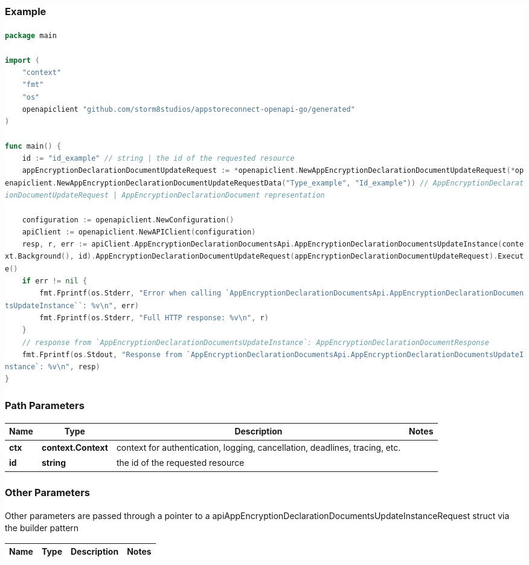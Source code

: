 

### Example

```go
package main

import (
    "context"
    "fmt"
    "os"
    openapiclient "github.com/storm8studios/appstoreconnect-openapi-go/generated"
)

func main() {
    id := "id_example" // string | the id of the requested resource
    appEncryptionDeclarationDocumentUpdateRequest := *openapiclient.NewAppEncryptionDeclarationDocumentUpdateRequest(*openapiclient.NewAppEncryptionDeclarationDocumentUpdateRequestData("Type_example", "Id_example")) // AppEncryptionDeclarationDocumentUpdateRequest | AppEncryptionDeclarationDocument representation

    configuration := openapiclient.NewConfiguration()
    apiClient := openapiclient.NewAPIClient(configuration)
    resp, r, err := apiClient.AppEncryptionDeclarationDocumentsApi.AppEncryptionDeclarationDocumentsUpdateInstance(context.Background(), id).AppEncryptionDeclarationDocumentUpdateRequest(appEncryptionDeclarationDocumentUpdateRequest).Execute()
    if err != nil {
        fmt.Fprintf(os.Stderr, "Error when calling `AppEncryptionDeclarationDocumentsApi.AppEncryptionDeclarationDocumentsUpdateInstance``: %v\n", err)
        fmt.Fprintf(os.Stderr, "Full HTTP response: %v\n", r)
    }
    // response from `AppEncryptionDeclarationDocumentsUpdateInstance`: AppEncryptionDeclarationDocumentResponse
    fmt.Fprintf(os.Stdout, "Response from `AppEncryptionDeclarationDocumentsApi.AppEncryptionDeclarationDocumentsUpdateInstance`: %v\n", resp)
}
```

### Path Parameters


Name | Type | Description  | Notes
------------- | ------------- | ------------- | -------------
**ctx** | **context.Context** | context for authentication, logging, cancellation, deadlines, tracing, etc.
**id** | **string** | the id of the requested resource | 

### Other Parameters

Other parameters are passed through a pointer to a apiAppEncryptionDeclarationDocumentsUpdateInstanceRequest struct via the builder pattern


Name | Type | Description  | Notes
------------- | ------------- | ------------- | -------------
